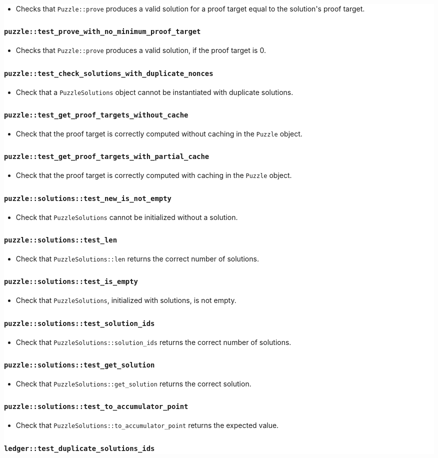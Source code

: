 -   Checks that `Puzzle::prove` produces a valid solution for a proof
    target equal to the solution's proof target.

### `puzzle::test_prove_with_no_minimum_proof_target`

-   Checks that `Puzzle::prove` produces a valid solution, if the
    proof target is 0.

### `puzzle::test_check_solutions_with_duplicate_nonces`

-   Check that a `PuzzleSolutions` object cannot be instantiated with
    duplicate solutions.

### `puzzle::test_get_proof_targets_without_cache`

-   Check that the proof target is correctly computed without caching in
    the `Puzzle` object.

### `puzzle::test_get_proof_targets_with_partial_cache`

-   Check that the proof target is correctly computed with caching in
    the `Puzzle` object.

### `puzzle::solutions::test_new_is_not_empty`

-   Check that `PuzzleSolutions` cannot be initialized without a
    solution.

### `puzzle::solutions::test_len`

-   Check that `PuzzleSolutions::len` returns the correct number of
    solutions.

### `puzzle::solutions::test_is_empty`

-   Check that `PuzzleSolutions`, initialized with solutions, is not
    empty.

### `puzzle::solutions::test_solution_ids`

-   Check that `PuzzleSolutions::solution_ids` returns the correct
    number of solutions.

### `puzzle::solutions::test_get_solution`

-   Check that `PuzzleSolutions::get_solution` returns the correct
    solution.

### `puzzle::solutions::test_to_accumulator_point`

-   Check that `PuzzleSolutions::to_accumulator_point` returns the
    expected value.

### `ledger::test_duplicate_solutions_ids`
